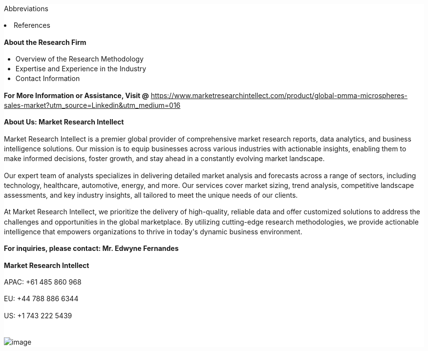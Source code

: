 Abbreviations</li><li>References</li></ul><p><strong>About the Research Firm</strong></p><ul><li>Overview of the Research Methodology</li><li>Expertise and Experience in the Industry</li><li>Contact Information</li></ul></div><div class="article-main__content" data-test-id="publishing-text-block"><p><span class="font-[700]"><strong>For More Information or Assistance, Visit @</strong>&nbsp;<a href="https://www.marketresearchintellect.com/product/global-pmma-microspheres-sales-market?utm_source=Linkedin&utm_medium=016">https://www.marketresearchintellect.com/product/global-pmma-microspheres-sales-market?utm_source=Linkedin&utm_medium=016</a></span></p><p><strong>About Us: Market Research Intellect</strong></p><p>Market Research Intellect is a premier global provider of comprehensive market research reports, data analytics, and business intelligence solutions. Our mission is to equip businesses across various industries with actionable insights, enabling them to make informed decisions, foster growth, and stay ahead in a constantly evolving market landscape.</p><p>Our expert team of analysts specializes in delivering detailed market analysis and forecasts across a range of sectors, including technology, healthcare, automotive, energy, and more. Our services cover market sizing, trend analysis, competitive landscape assessments, and key industry insights, all tailored to meet the unique needs of our clients.</p><p>At Market Research Intellect, we prioritize the delivery of high-quality, reliable data and offer customized solutions to address the challenges and opportunities in the global marketplace. By utilizing cutting-edge research methodologies, we provide actionable intelligence that empowers organizations to thrive in today's dynamic business environment.</p><p><strong>For inquiries, please contact: Mr. Edwyne Fernandes</strong></p><p><strong>Market Research Intellect</strong></p><p>APAC: +61 485 860 968</p><p>EU: +44 788 886 6344</p><p>US: +1 743 222 5439</p></div><div class="article-main__content" data-test-id="publishing-text-block">&nbsp;</div>
![image](https://github.com/user-attachments/assets/4ffdd4ee-7735-4307-a722-bd9302ecabee)
